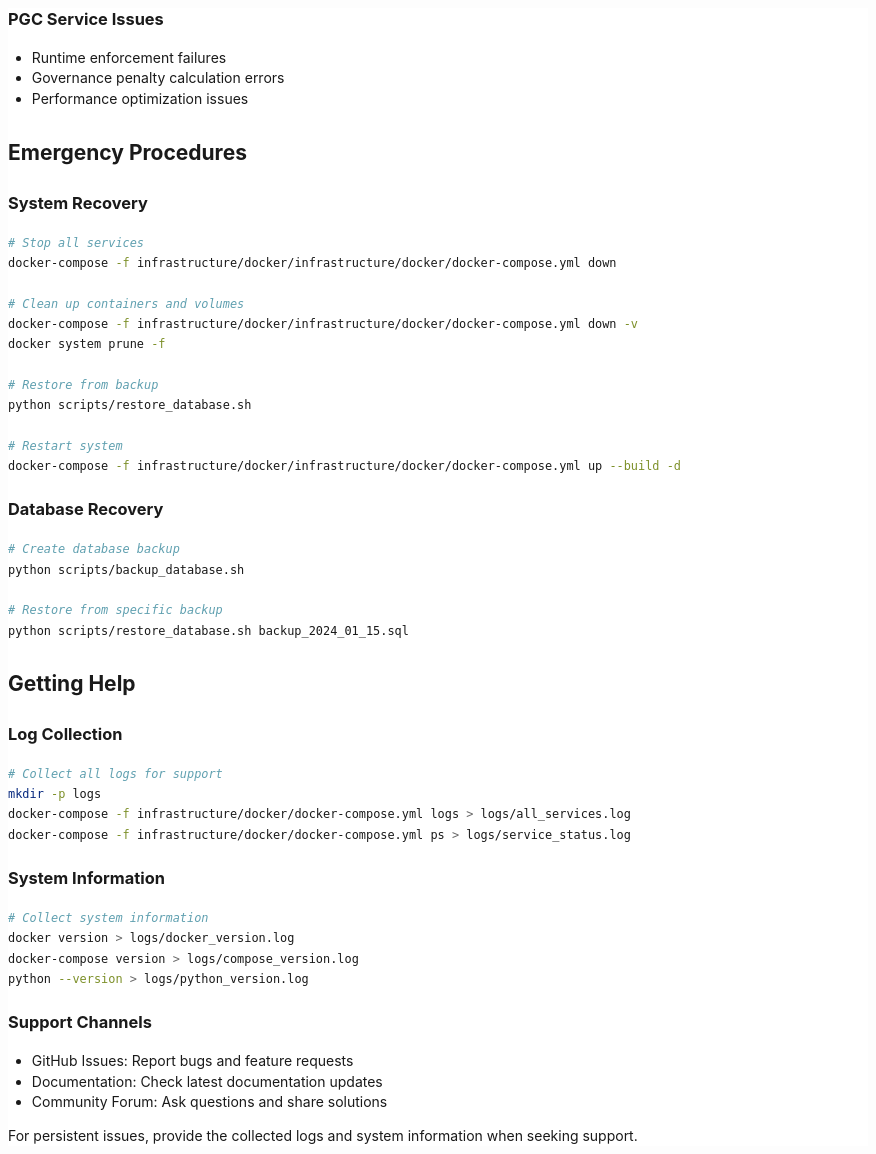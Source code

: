 ### **PGC Service Issues**
- Runtime enforcement failures
- Governance penalty calculation errors
- Performance optimization issues

## Emergency Procedures

### **System Recovery**
```bash
# Stop all services
docker-compose -f infrastructure/docker/infrastructure/docker/docker-compose.yml down

# Clean up containers and volumes
docker-compose -f infrastructure/docker/infrastructure/docker/docker-compose.yml down -v
docker system prune -f

# Restore from backup
python scripts/restore_database.sh

# Restart system
docker-compose -f infrastructure/docker/infrastructure/docker/docker-compose.yml up --build -d
```

### **Database Recovery**
```bash
# Create database backup
python scripts/backup_database.sh

# Restore from specific backup
python scripts/restore_database.sh backup_2024_01_15.sql
```

## Getting Help

### **Log Collection**
```bash
# Collect all logs for support
mkdir -p logs
docker-compose -f infrastructure/docker/docker-compose.yml logs > logs/all_services.log
docker-compose -f infrastructure/docker/docker-compose.yml ps > logs/service_status.log
```

### **System Information**
```bash
# Collect system information
docker version > logs/docker_version.log
docker-compose version > logs/compose_version.log
python --version > logs/python_version.log
```

### **Support Channels**
- GitHub Issues: Report bugs and feature requests
- Documentation: Check latest documentation updates
- Community Forum: Ask questions and share solutions

For persistent issues, provide the collected logs and system information when seeking support.
